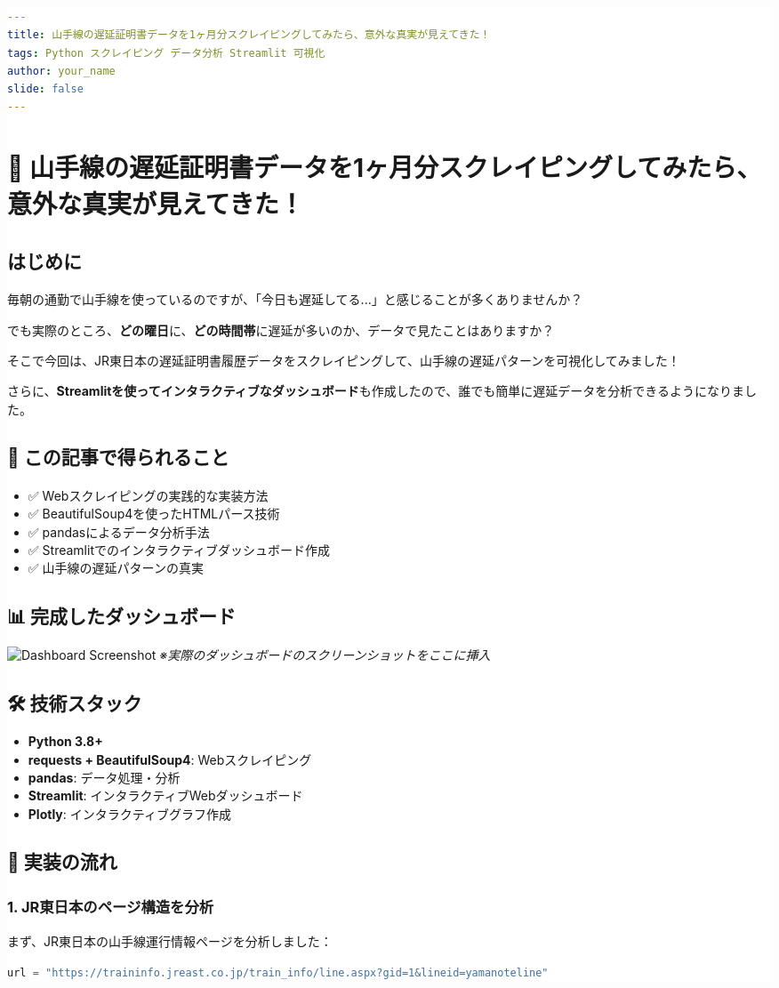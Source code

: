 ```yaml
---
title: 山手線の遅延証明書データを1ヶ月分スクレイピングしてみたら、意外な真実が見えてきた！
tags: Python スクレイピング データ分析 Streamlit 可視化
author: your_name
slide: false
---
```


# 🚆 山手線の遅延証明書データを1ヶ月分スクレイピングしてみたら、意外な真実が見えてきた！

## はじめに

毎朝の通勤で山手線を使っているのですが、「今日も遅延してる...」と感じることが多くありませんか？

でも実際のところ、**どの曜日**に、**どの時間帯**に遅延が多いのか、データで見たことはありますか？

そこで今回は、JR東日本の遅延証明書履歴データをスクレイピングして、山手線の遅延パターンを可視化してみました！

さらに、**Streamlitを使ってインタラクティブなダッシュボード**も作成したので、誰でも簡単に遅延データを分析できるようになりました。

## 🎯 この記事で得られること

- ✅ Webスクレイピングの実践的な実装方法
- ✅ BeautifulSoup4を使ったHTMLパース技術
- ✅ pandasによるデータ分析手法
- ✅ Streamlitでのインタラクティブダッシュボード作成
- ✅ 山手線の遅延パターンの真実

## 📊 完成したダッシュボード

![Dashboard Screenshot](https://user-images.githubusercontent.com/xxx/dashboard.png)
*※実際のダッシュボードのスクリーンショットをここに挿入*

## 🛠️ 技術スタック

- **Python 3.8+**
- **requests + BeautifulSoup4**: Webスクレイピング
- **pandas**: データ処理・分析
- **Streamlit**: インタラクティブWebダッシュボード
- **Plotly**: インタラクティブグラフ作成

## 📝 実装の流れ

### 1. JR東日本のページ構造を分析

まず、JR東日本の山手線運行情報ページを分析しました：

```python
url = "https://traininfo.jreast.co.jp/train_info/line.aspx?gid=1&lineid=yamanoteline"
```
